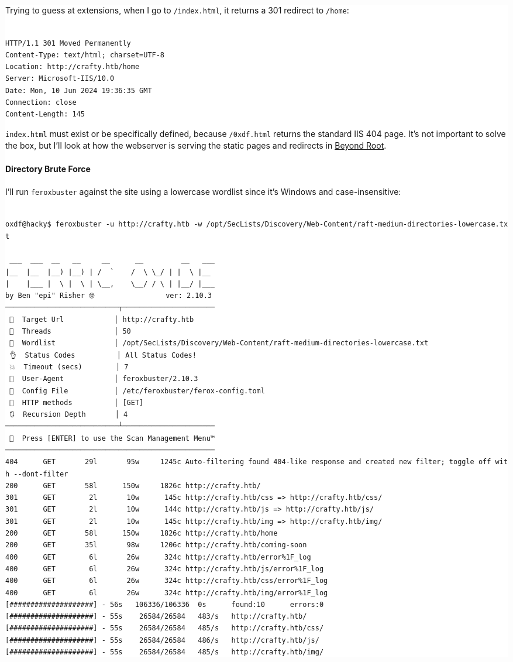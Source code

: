 Trying to guess at extensions, when I go to `/index.html`, it returns a 301 redirect to `/home`:

```

HTTP/1.1 301 Moved Permanently
Content-Type: text/html; charset=UTF-8
Location: http://crafty.htb/home
Server: Microsoft-IIS/10.0
Date: Mon, 10 Jun 2024 19:36:35 GMT
Connection: close
Content-Length: 145

```

`index.html` must exist or be specifically defined, because `/0xdf.html` returns the standard IIS 404 page. It’s not important to solve the box, but I’ll look at how the webserver is serving the static pages and redirects in [Beyond Root](#beyond-root).

#### Directory Brute Force

I’ll run `feroxbuster` against the site using a lowercase wordlist since it’s Windows and case-insensitive:

```

oxdf@hacky$ feroxbuster -u http://crafty.htb -w /opt/SecLists/Discovery/Web-Content/raft-medium-directories-lowercase.txt 

 ___  ___  __   __     __      __         __   ___
|__  |__  |__) |__) | /  `    /  \ \_/ | |  \ |__
|    |___ |  \ |  \ | \__,    \__/ / \ | |__/ |___
by Ben "epi" Risher 🤓                 ver: 2.10.3
───────────────────────────┬──────────────────────
 🎯  Target Url            │ http://crafty.htb
 🚀  Threads               │ 50
 📖  Wordlist              │ /opt/SecLists/Discovery/Web-Content/raft-medium-directories-lowercase.txt
 👌  Status Codes          │ All Status Codes!
 💥  Timeout (secs)        │ 7
 🦡  User-Agent            │ feroxbuster/2.10.3
 💉  Config File           │ /etc/feroxbuster/ferox-config.toml
 🏁  HTTP methods          │ [GET]
 🔃  Recursion Depth       │ 4
───────────────────────────┴──────────────────────
 🏁  Press [ENTER] to use the Scan Management Menu™
──────────────────────────────────────────────────
404      GET       29l       95w     1245c Auto-filtering found 404-like response and created new filter; toggle off with --dont-filter
200      GET       58l      150w     1826c http://crafty.htb/
301      GET        2l       10w      145c http://crafty.htb/css => http://crafty.htb/css/
301      GET        2l       10w      144c http://crafty.htb/js => http://crafty.htb/js/
301      GET        2l       10w      145c http://crafty.htb/img => http://crafty.htb/img/
200      GET       58l      150w     1826c http://crafty.htb/home
200      GET       35l       98w     1206c http://crafty.htb/coming-soon
400      GET        6l       26w      324c http://crafty.htb/error%1F_log
400      GET        6l       26w      324c http://crafty.htb/js/error%1F_log
400      GET        6l       26w      324c http://crafty.htb/css/error%1F_log
400      GET        6l       26w      324c http://crafty.htb/img/error%1F_log
[####################] - 56s   106336/106336  0s      found:10      errors:0
[####################] - 55s    26584/26584   483/s   http://crafty.htb/ 
[####################] - 55s    26584/26584   485/s   http://crafty.htb/css/ 
[####################] - 55s    26584/26584   486/s   http://crafty.htb/js/ 
[####################] - 55s    26584/26584   485/s   http://crafty.htb/img/  

```
